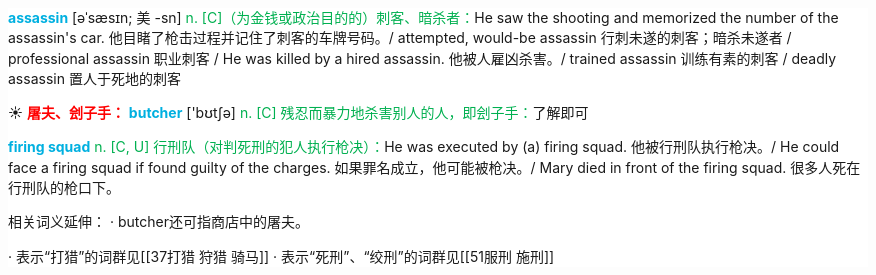 <font color="sky blue">**assassin**</font> [əˈsæsɪn; 美 -sn]
<font color="#00b050">n. [C]（为金钱或政治目的的）刺客、暗杀者：</font>He saw the shooting and memorized the number of the assassin's car. 他目睹了枪击过程并记住了刺客的车牌号码。/ attempted, would-be assassin 行刺未遂的刺客；暗杀未遂者 / professional assassin 职业刺客 / He was killed by a hired assassin. 他被人雇凶杀害。/ trained assassin 训练有素的刺客 / deadly assassin 置人于死地的刺客

☀ <font color="red">**屠夫、刽子手：**</font>
<font color="sky blue">**butcher**</font> ['bʊtʃə] 
<font color="#00b050">n. [C] 残忍而暴力地杀害别人的人，即刽子手：</font>了解即可
           
<font color="sky blue">**firing squad**</font>
<font color="#00b050">n. [C, U] 行刑队（对判死刑的犯人执行枪决）：</font>He was executed by (a) firing squad. 他被行刑队执行枪决。/ He could face a firing squad if found guilty of the charges. 如果罪名成立，他可能被枪决。/ Mary died in front of the firing squad. 很多人死在行刑队的枪口下。

相关词义延伸：
· butcher还可指商店中的屠夫。

· 表示“打猎”的词群见[[37打猎 狩猎 骑马]]
· 表示“死刑”、“绞刑”的词群见[[51服刑 施刑]]
